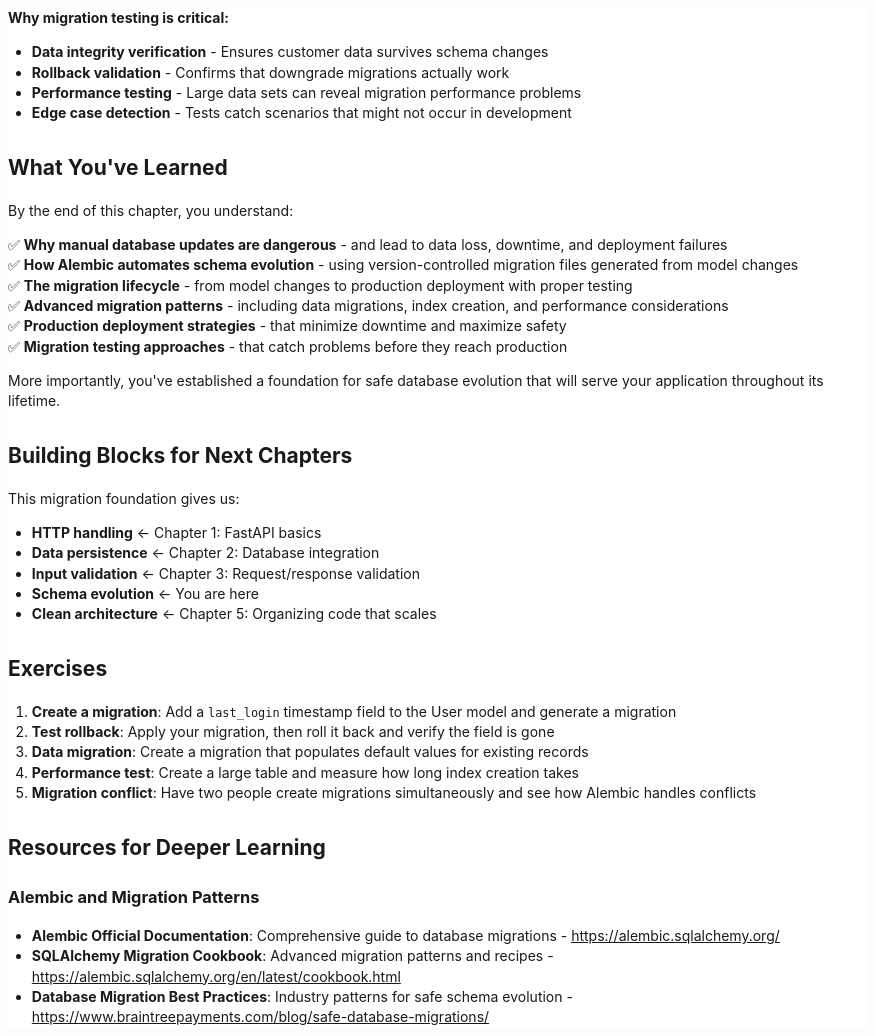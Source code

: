 **Why migration testing is critical:**

- **Data integrity verification** - Ensures customer data survives schema changes
- **Rollback validation** - Confirms that downgrade migrations actually work
- **Performance testing** - Large data sets can reveal migration performance problems
- **Edge case detection** - Tests catch scenarios that might not occur in development

## What You've Learned

By the end of this chapter, you understand:

✅ **Why manual database updates are dangerous** - and lead to data loss, downtime, and deployment failures  
✅ **How Alembic automates schema evolution** - using version-controlled migration files generated from model changes  
✅ **The migration lifecycle** - from model changes to production deployment with proper testing  
✅ **Advanced migration patterns** - including data migrations, index creation, and performance considerations  
✅ **Production deployment strategies** - that minimize downtime and maximize safety  
✅ **Migration testing approaches** - that catch problems before they reach production  

More importantly, you've established a foundation for safe database evolution that will serve your application throughout its lifetime.

## Building Blocks for Next Chapters

This migration foundation gives us:
- **HTTP handling** ← Chapter 1: FastAPI basics
- **Data persistence** ← Chapter 2: Database integration  
- **Input validation** ← Chapter 3: Request/response validation
- **Schema evolution** ← You are here
- **Clean architecture** ← Chapter 5: Organizing code that scales

## Exercises

1. **Create a migration**: Add a `last_login` timestamp field to the User model and generate a migration
2. **Test rollback**: Apply your migration, then roll it back and verify the field is gone
3. **Data migration**: Create a migration that populates default values for existing records
4. **Performance test**: Create a large table and measure how long index creation takes
5. **Migration conflict**: Have two people create migrations simultaneously and see how Alembic handles conflicts

## Resources for Deeper Learning

### Alembic and Migration Patterns
- **Alembic Official Documentation**: Comprehensive guide to database migrations - https://alembic.sqlalchemy.org/
- **SQLAlchemy Migration Cookbook**: Advanced migration patterns and recipes - https://alembic.sqlalchemy.org/en/latest/cookbook.html
- **Database Migration Best Practices**: Industry patterns for safe schema evolution - https://www.braintreepayments.com/blog/safe-database-migrations/
